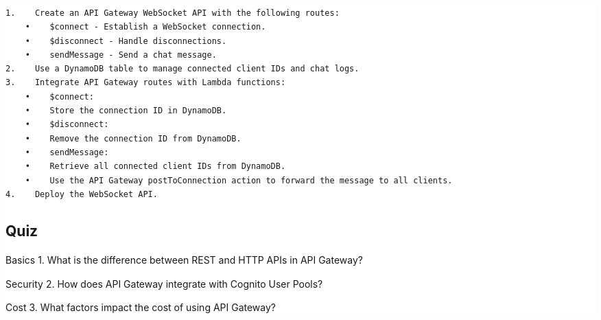     1.    Create an API Gateway WebSocket API with the following routes:
        •    $connect - Establish a WebSocket connection.
        •    $disconnect - Handle disconnections.
        •    sendMessage - Send a chat message.
    2.    Use a DynamoDB table to manage connected client IDs and chat logs.
    3.    Integrate API Gateway routes with Lambda functions:
        •    $connect:
        •    Store the connection ID in DynamoDB.
        •    $disconnect:
        •    Remove the connection ID from DynamoDB.
        •    sendMessage:
        •    Retrieve all connected client IDs from DynamoDB.
        •    Use the API Gateway postToConnection action to forward the message to all clients.
    4.    Deploy the WebSocket API.

## Quiz

Basics
    1.    What is the difference between REST and HTTP APIs in API Gateway?

Security
    2.    How does API Gateway integrate with Cognito User Pools?

Cost
    3.    What factors impact the cost of using API Gateway?
